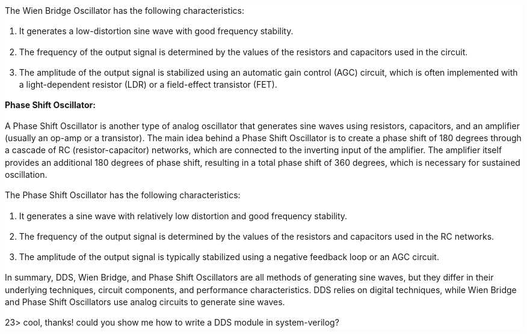 The Wien Bridge Oscillator has the following
characteristics:

1. It generates a low-distortion sine wave with
   good frequency stability.

2. The frequency of the output signal is
   determined by the values of the resistors and
   capacitors used in the circuit.

3. The amplitude of the output signal is
   stabilized using an automatic gain control
   (AGC) circuit, which is often implemented with
   a light-dependent resistor (LDR) or
   a field-effect transistor (FET).

**Phase Shift Oscillator:**

A Phase Shift Oscillator is another type of analog
oscillator that generates sine waves using
resistors, capacitors, and an amplifier (usually
an op-amp or a transistor). The main idea behind
a Phase Shift Oscillator is to create a phase
shift of 180 degrees through a cascade of RC
(resistor-capacitor) networks, which are connected
to the inverting input of the amplifier. The
amplifier itself provides an additional 180
degrees of phase shift, resulting in a total phase
shift of 360 degrees, which is necessary for
sustained oscillation.

The Phase Shift Oscillator has the following
characteristics:

1. It generates a sine wave with relatively low
   distortion and good frequency stability.

2. The frequency of the output signal is
   determined by the values of the resistors and
   capacitors used in the RC networks.

3. The amplitude of the output signal is typically
   stabilized using a negative feedback loop or an
   AGC circuit.

In summary, DDS, Wien Bridge, and Phase Shift
Oscillators are all methods of generating sine
waves, but they differ in their underlying
techniques, circuit components, and performance
characteristics. DDS relies on digital techniques,
while Wien Bridge and Phase Shift Oscillators use
analog circuits to generate sine waves.

23> cool, thanks! could you show me how to write
a DDS module in system-verilog?
